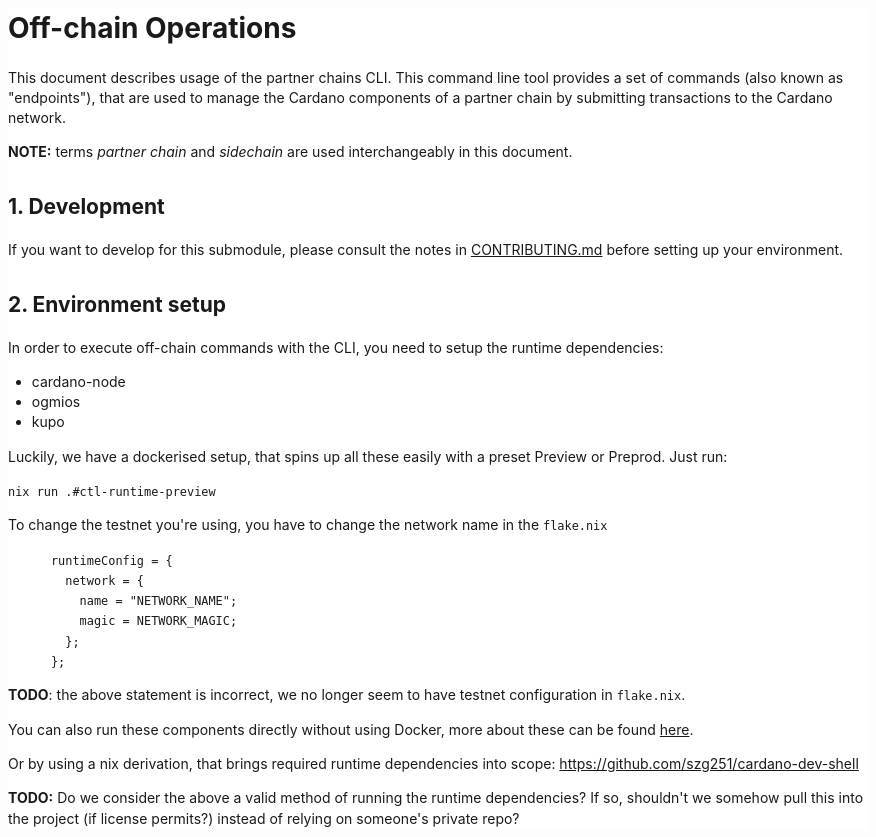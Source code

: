 # Off-chain Operations

This document describes usage of the partner chains CLI.  This command line tool
provides a set of commands (also known as "endpoints"), that are used to manage
the Cardano components of a partner chain by submitting transactions to the
Cardano network.

**NOTE:** terms _partner chain_ and _sidechain_ are used interchangeably in this
document.

## 1. Development

If you want to develop for this submodule, please consult the notes in
[CONTRIBUTING.md](./CONTRIBUTING.md) before setting up your environment.

## 2. Environment setup

In order to execute off-chain commands with the CLI, you need to setup the
runtime dependencies:

- cardano-node
- ogmios
- kupo

Luckily, we have a dockerised setup, that spins up all these easily with a
preset Preview or Preprod. Just run:

```
nix run .#ctl-runtime-preview
```

To change the testnet you're using, you have to change the network name in the `flake.nix`

```
      runtimeConfig = {
        network = {
          name = "NETWORK_NAME";
          magic = NETWORK_MAGIC;
        };
      };
```

**TODO**: the above statement is incorrect, we no longer seem to have testnet
configuration in `flake.nix`.

You can also run these components directly without using Docker, more about these
can be found [here](https://github.com/Plutonomicon/cardano-transaction-lib/blob/develop/doc/runtime.md).

Or by using a nix derivation, that brings required runtime dependencies into
scope:
https://github.com/szg251/cardano-dev-shell

**TODO:** Do we consider the above a valid method of running the runtime
dependencies?  If so, shouldn't we somehow pull this into the project (if
license permits?) instead of relying on someone's private repo?
